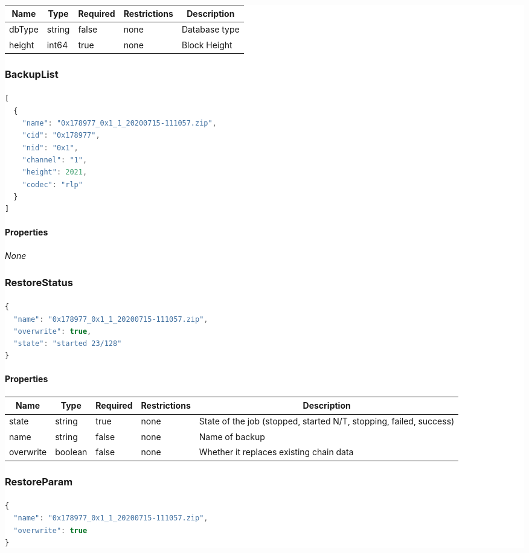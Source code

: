 | Name   | Type   | Required | Restrictions | Description   |
| ------ | ------ | -------- | ------------ | ------------- |
| dbType | string | false    | none         | Database type |
| height | int64  | true     | none         | Block Height  |

### BackupList <a href="tocsbackuplist" id="tocsbackuplist"></a>

```javascript
[
  {
    "name": "0x178977_0x1_1_20200715-111057.zip",
    "cid": "0x178977",
    "nid": "0x1",
    "channel": "1",
    "height": 2021,
    "codec": "rlp"
  }
]
```

#### Properties <a href="schemabackuplist" id="schemabackuplist"></a>

_None_

### RestoreStatus <a href="tocsrestorestatus" id="tocsrestorestatus"></a>

```javascript
{
  "name": "0x178977_0x1_1_20200715-111057.zip",
  "overwrite": true,
  "state": "started 23/128"
}
```

#### Properties <a href="schemarestorestatus" id="schemarestorestatus"></a>

| Name      | Type    | Required | Restrictions | Description                                                        |
| --------- | ------- | -------- | ------------ | ------------------------------------------------------------------ |
| state     | string  | true     | none         | State of the job (stopped, started N/T, stopping, failed, success) |
| name      | string  | false    | none         | Name of backup                                                     |
| overwrite | boolean | false    | none         | Whether it replaces existing chain data                            |

### RestoreParam <a href="tocsrestoreparam" id="tocsrestoreparam"></a>

```javascript
{
  "name": "0x178977_0x1_1_20200715-111057.zip",
  "overwrite": true
}
```
